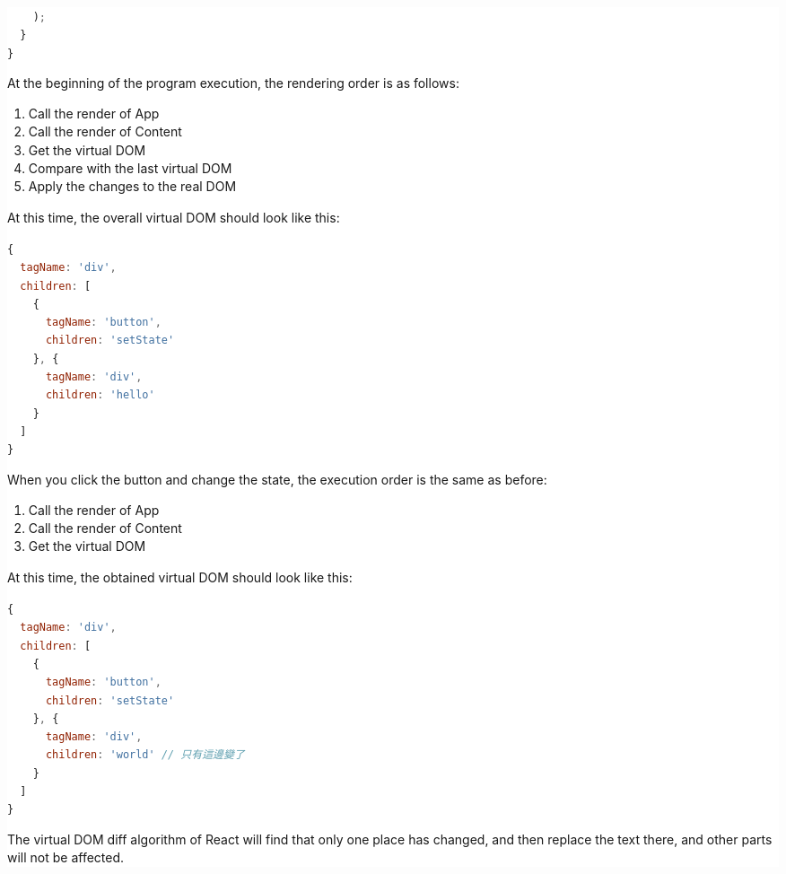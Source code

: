 ``` js
    );
  }
}
```

At the beginning of the program execution, the rendering order is as follows:

1. Call the render of App
2. Call the render of Content
3. Get the virtual DOM
4. Compare with the last virtual DOM
5. Apply the changes to the real DOM

At this time, the overall virtual DOM should look like this:

``` js
{
  tagName: 'div',
  children: [
    {
      tagName: 'button',
      children: 'setState'
    }, {
      tagName: 'div',
      children: 'hello'
    }
  ]
}
```

When you click the button and change the state, the execution order is the same as before:

1. Call the render of App
2. Call the render of Content
3. Get the virtual DOM

At this time, the obtained virtual DOM should look like this:

``` js
{
  tagName: 'div',
  children: [
    {
      tagName: 'button',
      children: 'setState'
    }, {
      tagName: 'div',
      children: 'world' // 只有這邊變了
    }
  ]
}
```

The virtual DOM diff algorithm of React will find that only one place has changed, and then replace the text there, and other parts will not be affected.
